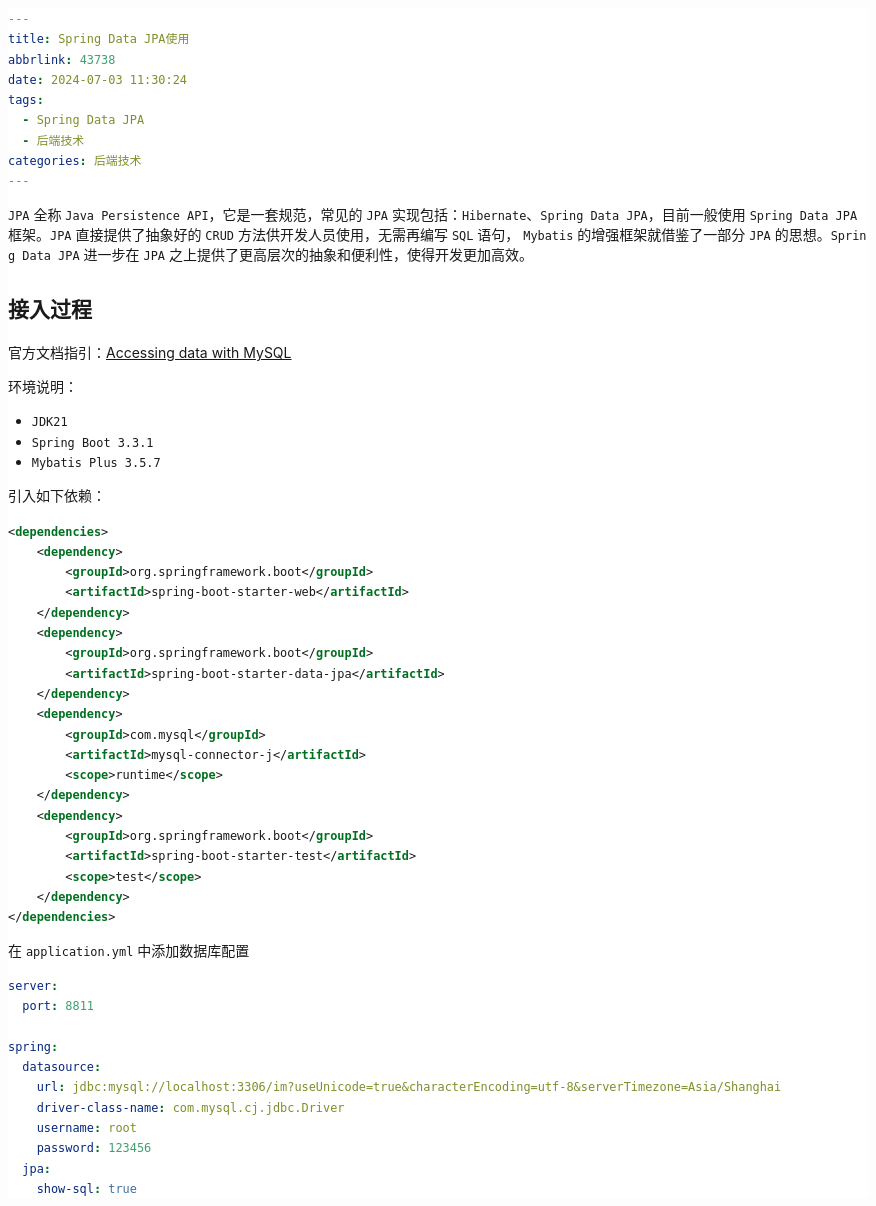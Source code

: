 ```yaml
---
title: Spring Data JPA使用
abbrlink: 43738
date: 2024-07-03 11:30:24
tags:
  - Spring Data JPA
  - 后端技术
categories: 后端技术
---
```

`JPA` 全称 `Java Persistence API`，它是一套规范，常见的 `JPA` 实现包括：`Hibernate`、`Spring Data JPA`，目前一般使用 `Spring Data JPA` 框架。`JPA` 直接提供了抽象好的 `CRUD` 方法供开发人员使用，无需再编写 `SQL` 语句， `Mybatis` 的增强框架就借鉴了一部分 `JPA` 的思想。`Spring Data JPA` 进一步在 `JPA` 之上提供了更高层次的抽象和便利性，使得开发更加高效。



## 接入过程

官方文档指引：[Accessing data with MySQL](https://spring.io/guides/gs/accessing-data-mysql)

环境说明：

- `JDK21`
- `Spring Boot 3.3.1`
- `Mybatis Plus 3.5.7`

引入如下依赖：

```xml
<dependencies>
    <dependency>
        <groupId>org.springframework.boot</groupId>
        <artifactId>spring-boot-starter-web</artifactId>
    </dependency>
    <dependency>
        <groupId>org.springframework.boot</groupId>
        <artifactId>spring-boot-starter-data-jpa</artifactId>
    </dependency>
    <dependency>
        <groupId>com.mysql</groupId>
        <artifactId>mysql-connector-j</artifactId>
        <scope>runtime</scope>
    </dependency>
    <dependency>
        <groupId>org.springframework.boot</groupId>
        <artifactId>spring-boot-starter-test</artifactId>
        <scope>test</scope>
    </dependency>
</dependencies>
```

在 `application.yml` 中添加数据库配置

```yaml
server:
  port: 8811

spring:
  datasource:
    url: jdbc:mysql://localhost:3306/im?useUnicode=true&characterEncoding=utf-8&serverTimezone=Asia/Shanghai
    driver-class-name: com.mysql.cj.jdbc.Driver
    username: root
    password: 123456
  jpa:
    show-sql: true
```